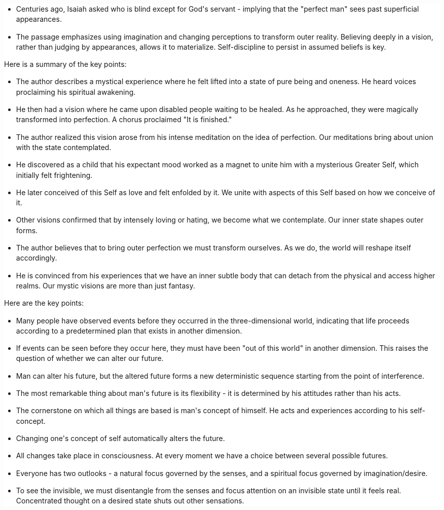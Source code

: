 - Centuries ago, Isaiah asked who is blind except for God's servant - implying that the "perfect man" sees past superficial appearances. 

- The passage emphasizes using imagination and changing perceptions to transform outer reality. Believing deeply in a vision, rather than judging by appearances, allows it to materialize. Self-discipline to persist in assumed beliefs is key.

 Here is a summary of the key points:

- The author describes a mystical experience where he felt lifted into a state of pure being and oneness. He heard voices proclaiming his spiritual awakening. 

- He then had a vision where he came upon disabled people waiting to be healed. As he approached, they were magically transformed into perfection. A chorus proclaimed "It is finished."

- The author realized this vision arose from his intense meditation on the idea of perfection. Our meditations bring about union with the state contemplated. 

- He discovered as a child that his expectant mood worked as a magnet to unite him with a mysterious Greater Self, which initially felt frightening. 

- He later conceived of this Self as love and felt enfolded by it. We unite with aspects of this Self based on how we conceive of it. 

- Other visions confirmed that by intensely loving or hating, we become what we contemplate. Our inner state shapes outer forms. 

- The author believes that to bring outer perfection we must transform ourselves. As we do, the world will reshape itself accordingly. 

- He is convinced from his experiences that we have an inner subtle body that can detach from the physical and access higher realms. Our mystic visions are more than just fantasy.

 Here are the key points:

- Many people have observed events before they occurred in the three-dimensional world, indicating that life proceeds according to a predetermined plan that exists in another dimension. 

- If events can be seen before they occur here, they must have been "out of this world" in another dimension. This raises the question of whether we can alter our future.

- Man can alter his future, but the altered future forms a new deterministic sequence starting from the point of interference. 

- The most remarkable thing about man's future is its flexibility - it is determined by his attitudes rather than his acts. 

- The cornerstone on which all things are based is man's concept of himself. He acts and experiences according to his self-concept. 

- Changing one's concept of self automatically alters the future.

- All changes take place in consciousness. At every moment we have a choice between several possible futures. 

- Everyone has two outlooks - a natural focus governed by the senses, and a spiritual focus governed by imagination/desire.

- To see the invisible, we must disentangle from the senses and focus attention on an invisible state until it feels real. Concentrated thought on a desired state shuts out other sensations.
